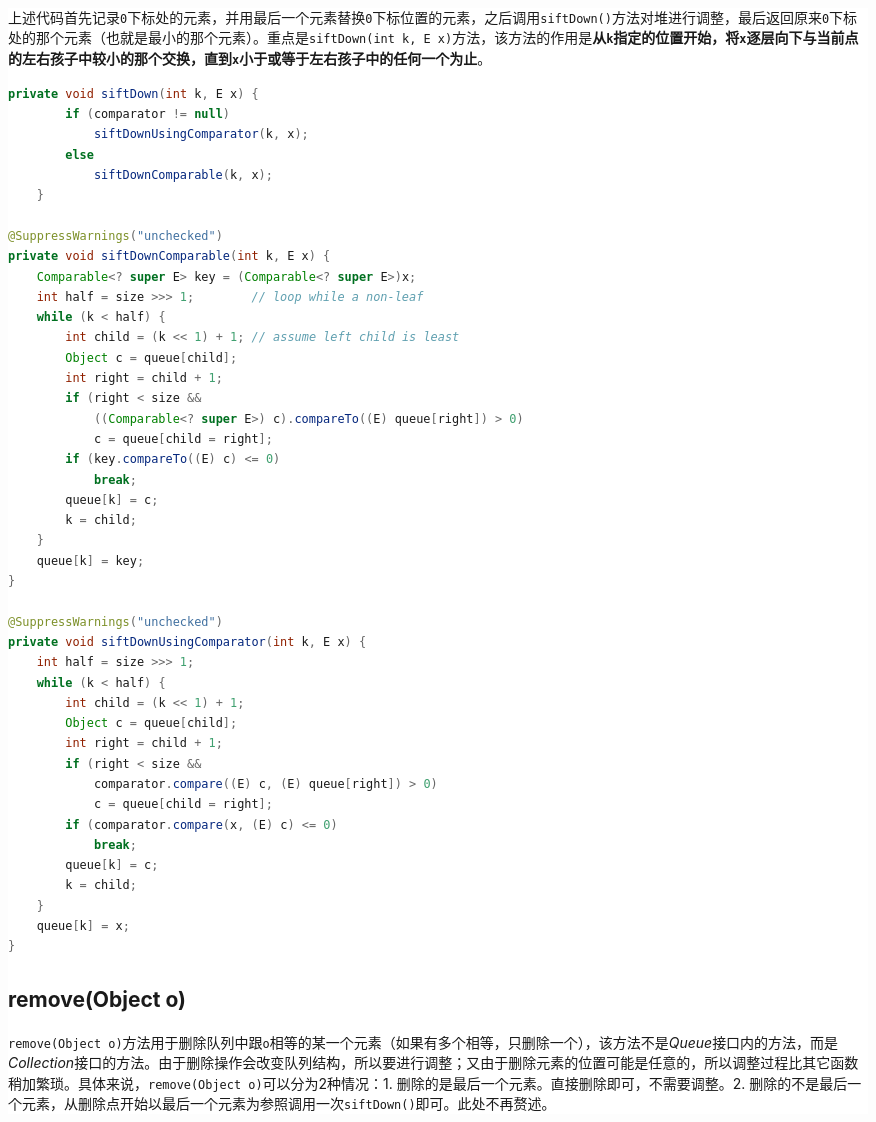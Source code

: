 上述代码首先记录`0`下标处的元素，并用最后一个元素替换`0`下标位置的元素，之后调用`siftDown()`方法对堆进行调整，最后返回原来`0`下标处的那个元素（也就是最小的那个元素）。重点是`siftDown(int k, E x)`方法，该方法的作用是**从`k`指定的位置开始，将`x`逐层向下与当前点的左右孩子中较小的那个交换，直到`x`小于或等于左右孩子中的任何一个为止**。

```java
private void siftDown(int k, E x) {
        if (comparator != null)
            siftDownUsingComparator(k, x);
        else
            siftDownComparable(k, x);
    }

@SuppressWarnings("unchecked")
private void siftDownComparable(int k, E x) {
    Comparable<? super E> key = (Comparable<? super E>)x;
    int half = size >>> 1;        // loop while a non-leaf
    while (k < half) {
        int child = (k << 1) + 1; // assume left child is least
        Object c = queue[child];
        int right = child + 1;
        if (right < size &&
            ((Comparable<? super E>) c).compareTo((E) queue[right]) > 0)
            c = queue[child = right];
        if (key.compareTo((E) c) <= 0)
            break;
        queue[k] = c;
        k = child;
    }
    queue[k] = key;
}

@SuppressWarnings("unchecked")
private void siftDownUsingComparator(int k, E x) {
    int half = size >>> 1;
    while (k < half) {
        int child = (k << 1) + 1;
        Object c = queue[child];
        int right = child + 1;
        if (right < size &&
            comparator.compare((E) c, (E) queue[right]) > 0)
            c = queue[child = right];
        if (comparator.compare(x, (E) c) <= 0)
            break;
        queue[k] = c;
        k = child;
    }
    queue[k] = x;
}
```

## remove(Object o)

`remove(Object o)`方法用于删除队列中跟`o`相等的某一个元素（如果有多个相等，只删除一个），该方法不是*Queue*接口内的方法，而是*Collection*接口的方法。由于删除操作会改变队列结构，所以要进行调整；又由于删除元素的位置可能是任意的，所以调整过程比其它函数稍加繁琐。具体来说，`remove(Object o)`可以分为2种情况：1. 删除的是最后一个元素。直接删除即可，不需要调整。2. 删除的不是最后一个元素，从删除点开始以最后一个元素为参照调用一次`siftDown()`即可。此处不再赘述。
